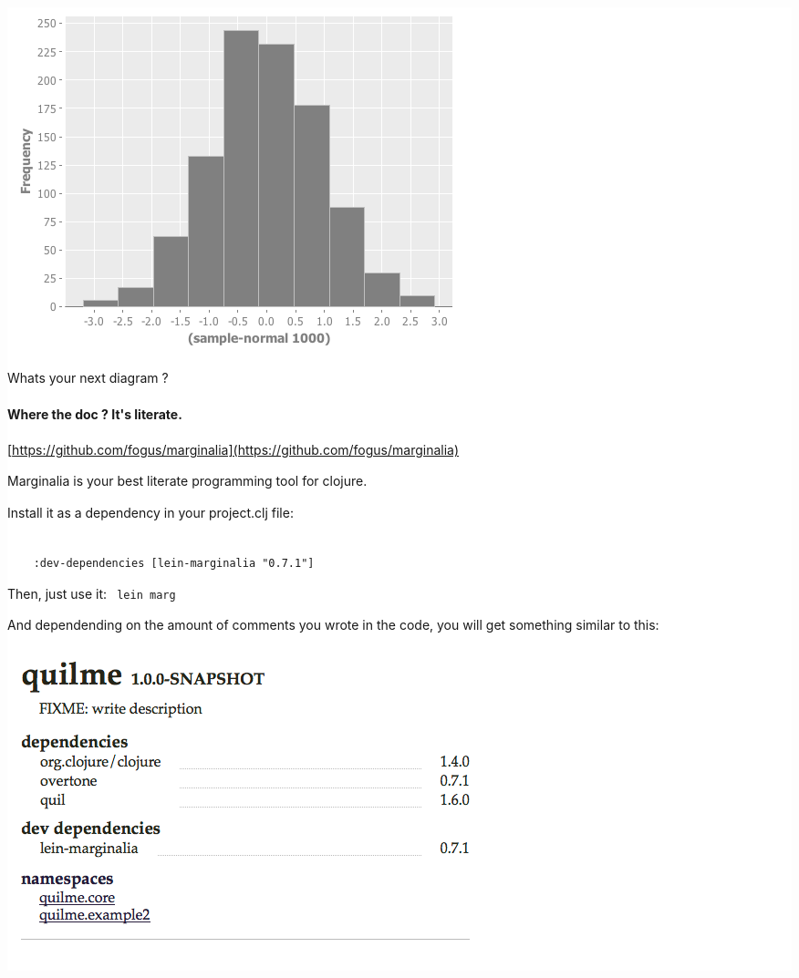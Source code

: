 ![Alt text](../images/histogram.png)

Whats your next diagram ? 

####  Where the doc ? It's literate. 
[https://github.com/fogus/marginalia](https://github.com/fogus/marginalia)

Marginalia is your best literate programming tool for clojure.  

Install it as a dependency in your project.clj file:

<code>
	:dev-dependencies [lein-marginalia "0.7.1"]
</code>

Then, just use it:
<code>
	lein marg
</code>

And dependending on the amount of comments you wrote in the code, you will get something similar to this:

![Alt text](../images/marginalia.png)
